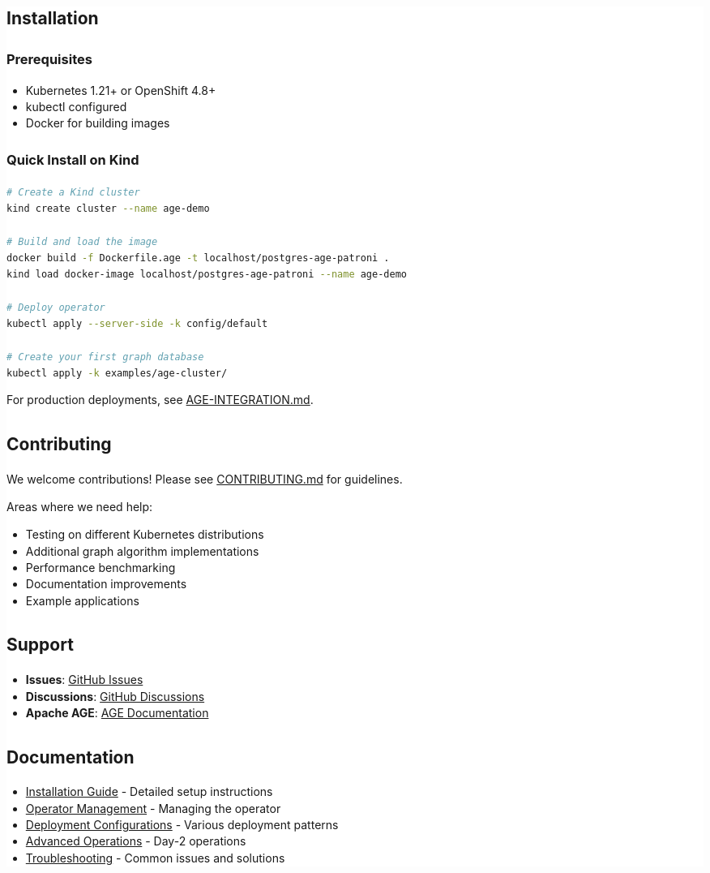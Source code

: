 ## Installation

### Prerequisites

- Kubernetes 1.21+ or OpenShift 4.8+
- kubectl configured
- Docker for building images

### Quick Install on Kind

```bash
# Create a Kind cluster
kind create cluster --name age-demo

# Build and load the image
docker build -f Dockerfile.age -t localhost/postgres-age-patroni .
kind load docker-image localhost/postgres-age-patroni --name age-demo

# Deploy operator
kubectl apply --server-side -k config/default

# Create your first graph database
kubectl apply -k examples/age-cluster/
```

For production deployments, see [AGE-INTEGRATION.md](AGE-INTEGRATION.md).

## Contributing

We welcome contributions! Please see [CONTRIBUTING.md](CONTRIBUTING.md) for guidelines.

Areas where we need help:
- Testing on different Kubernetes distributions
- Additional graph algorithm implementations
- Performance benchmarking
- Documentation improvements
- Example applications

## Support

- **Issues**: [GitHub Issues](https://github.com/gregoriomomm/postgres-age-operator/issues)
- **Discussions**: [GitHub Discussions](https://github.com/gregoriomomm/postgres-age-operator/discussions)
- **Apache AGE**: [AGE Documentation](https://age.apache.org/)

## Documentation

- [Installation Guide](AGE-INTEGRATION.md#installation-options) - Detailed setup instructions
- [Operator Management](AGE-INTEGRATION.md#operator-management) - Managing the operator
- [Deployment Configurations](AGE-INTEGRATION.md#deployment-configurations) - Various deployment patterns
- [Advanced Operations](AGE-INTEGRATION.md#advanced-operations) - Day-2 operations
- [Troubleshooting](AGE-INTEGRATION.md#troubleshooting-operations) - Common issues and solutions
